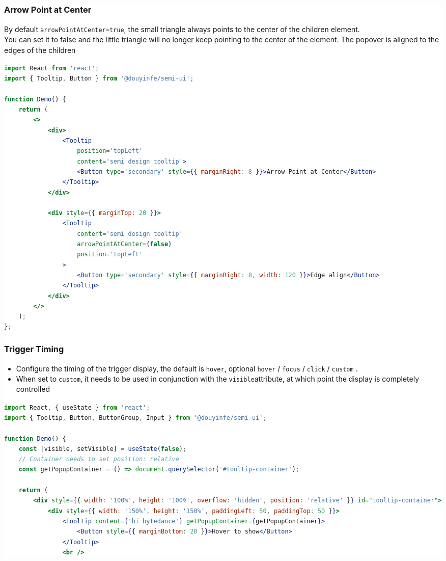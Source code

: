 
### Arrow Point at Center

By default `arrowPointAtCenter=true`, the small triangle always points to the center of the children element.  
You can set it to false and the little triangle will no longer keep pointing to the center of the element. The popover is aligned to the edges of the children 

```jsx live=true
import React from 'react';
import { Tooltip, Button } from '@douyinfe/semi-ui';

function Demo() {
    return (
        <>
            <div>
                <Tooltip
                    position='topLeft'
                    content='semi design tooltip'>
                    <Button type='secondary' style={{ marginRight: 8 }}>Arrow Point at Center</Button>
                </Tooltip>
            </div>

            <div style={{ marginTop: 20 }}>
                <Tooltip
                    content='semi design tooltip'
                    arrowPointAtCenter={false}
                    position='topLeft'
                >
                    <Button type='secondary' style={{ marginRight: 8, width: 120 }}>Edge align</Button>
                </Tooltip>
            </div>
        </>
    );
};

```

### Trigger Timing

-   Configure the timing of the trigger display, the default is `hover`, optional `hover` / `focus` / `click` / `custom` . 
-   When set to `custom`, it needs to be used in conjunction with the `visible`attribute, at which point the display is completely controlled 

```jsx live=true hideInDSM
import React, { useState } from 'react';
import { Tooltip, Button, ButtonGroup, Input } from '@douyinfe/semi-ui';

function Demo() {
    const [visible, setVisible] = useState(false);
    // Container needs to set position: relative
    const getPopupContainer = () => document.querySelector('#tooltip-container');

    return (
        <div style={{ width: '100%', height: '100%', overflow: 'hidden', position: 'relative' }} id="tooltip-container">
            <div style={{ width: '150%', height: '150%', paddingLeft: 50, paddingTop: 50 }}>
                <Tooltip content={'hi bytedance'} getPopupContainer={getPopupContainer}>
                    <Button style={{ marginBottom: 20 }}>Hover to show</Button>
                </Tooltip>
                <br />
```